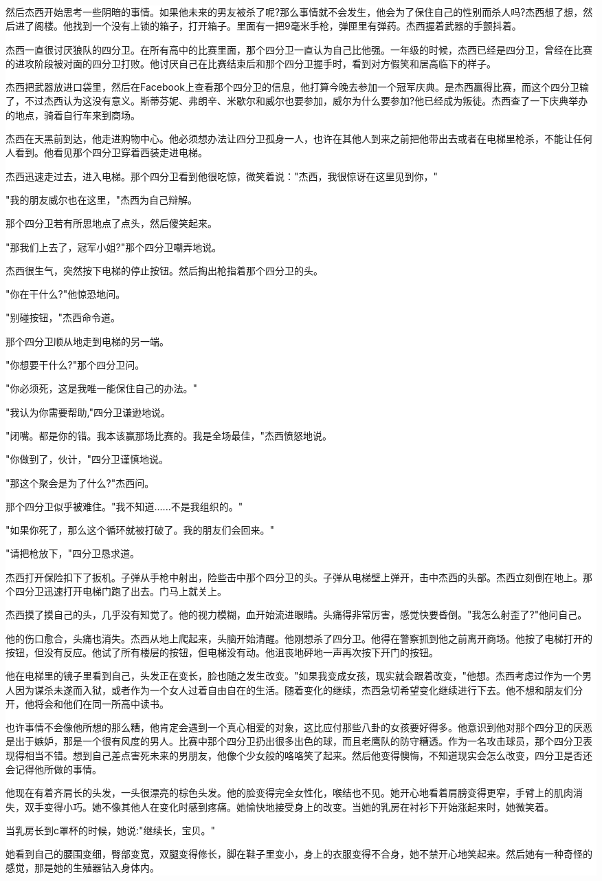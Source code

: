 然后杰西开始思考一些阴暗的事情。如果他未来的男友被杀了呢?那么事情就不会发生，他会为了保住自己的性别而杀人吗?杰西想了想，然后进了阁楼。他找到一个没有上锁的箱子，打开箱子。里面有一把9毫米手枪，弹匣里有弹药。杰西握着武器的手颤抖着。

杰西一直很讨厌狼队的四分卫。在所有高中的比赛里面，那个四分卫一直认为自己比他强。一年级的时候，杰西已经是四分卫，曾经在比赛的进攻阶段被对面的四分卫打败。他讨厌自己在比赛结束后和那个四分卫握手时，看到对方假笑和居高临下的样子。

杰西把武器放进口袋里，然后在Facebook上查看那个四分卫的信息，他打算今晚去参加一个冠军庆典。是杰西赢得比赛，而这个四分卫输了，不过杰西认为这没有意义。斯蒂芬妮、弗朗辛、米歇尔和威尔也要参加，威尔为什么要参加?他已经成为叛徒。杰西查了一下庆典举办的地点，骑着自行车来到商场。

杰西在天黑前到达，他走进购物中心。他必须想办法让四分卫孤身一人，也许在其他人到来之前把他带出去或者在电梯里枪杀，不能让任何人看到。他看见那个四分卫穿着西装走进电梯。

杰西迅速走过去，进入电梯。那个四分卫看到他很吃惊，微笑着说："杰西，我很惊讶在这里见到你，"

"我的朋友威尔也在这里，"杰西为自己辩解。

那个四分卫若有所思地点了点头，然后傻笑起来。

"那我们上去了，冠军小姐?"那个四分卫嘲弄地说。

杰西很生气，突然按下电梯的停止按钮。然后掏出枪指着那个四分卫的头。

"你在干什么?"他惊恐地问。

"别碰按钮，"杰西命令道。

那个四分卫顺从地走到电梯的另一端。

"你想要干什么?"那个四分卫问。

"你必须死，这是我唯一能保住自己的办法。"

"我认为你需要帮助,"四分卫谦逊地说。

"闭嘴。都是你的错。我本该赢那场比赛的。我是全场最佳，"杰西愤怒地说。

"你做到了，伙计，"四分卫谨慎地说。

"那这个聚会是为了什么?"杰西问。

那个四分卫似乎被难住。"我不知道......不是我组织的。"

"如果你死了，那么这个循环就被打破了。我的朋友们会回来。"

"请把枪放下，"四分卫恳求道。

杰西打开保险扣下了扳机。子弹从手枪中射出，险些击中那个四分卫的头。子弹从电梯壁上弹开，击中杰西的头部。杰西立刻倒在地上。那个四分卫迅速打开电梯门跑了出去。门马上就关上。

杰西摸了摸自己的头，几乎没有知觉了。他的视力模糊，血开始流进眼睛。头痛得非常厉害，感觉快要昏倒。"我怎么射歪了?"他问自己。

他的伤口愈合，头痛也消失。杰西从地上爬起来，头脑开始清醒。他刚想杀了四分卫。他得在警察抓到他之前离开商场。他按了电梯打开的按钮，但没有反应。他试了所有楼层的按钮，但电梯没有动。他沮丧地砰地一声再次按下开门的按钮。

他在电梯里的镜子里看到自己，头发正在变长，脸也随之发生改变。"如果我变成女孩，现实就会跟着改变，"他想。杰西考虑过作为一个男人因为谋杀未遂而入狱，或者作为一个女人过着自由自在的生活。随着变化的继续，杰西急切希望变化继续进行下去。他不想和朋友们分开，他将会和他们在同一所高中读书。

也许事情不会像他所想的那么糟，他肯定会遇到一个真心相爱的对象，这比应付那些八卦的女孩要好得多。他意识到他对那个四分卫的厌恶是出于嫉妒，那是一个很有风度的男人。比赛中那个四分卫扔出很多出色的球，而且老鹰队的防守糟透。作为一名攻击球员，那个四分卫表现得相当不错。想到自己差点害死未来的男朋友，他像个少女般的咯咯笑了起来。然后他变得懊悔，不知道现实会怎么改变，四分卫是否还会记得他所做的事情。

他现在有着齐肩长的头发，一头很漂亮的棕色头发。他的脸变得完全女性化，喉结也不见。她开心地看着肩膀变得更窄，手臂上的肌肉消失，双手变得小巧。她不像其他人在变化时感到疼痛。她愉快地接受身上的改变。当她的乳房在衬衫下开始涨起来时，她微笑着。

当乳房长到c罩杯的时候，她说:"继续长，宝贝。"

她看到自己的腰围变细，臀部变宽，双腿变得修长，脚在鞋子里变小，身上的衣服变得不合身，她不禁开心地笑起来。然后她有一种奇怪的感觉，那是她的生殖器钻入身体内。
